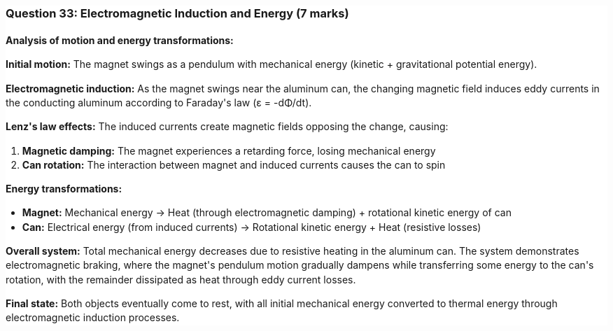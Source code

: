 ### Question 33: Electromagnetic Induction and Energy (7 marks)

**Analysis of motion and energy transformations:**

**Initial motion:** The magnet swings as a pendulum with mechanical energy (kinetic + gravitational potential energy).

**Electromagnetic induction:** As the magnet swings near the aluminum can, the changing magnetic field induces eddy currents in the conducting aluminum according to Faraday's law (ε = -dΦ/dt).

**Lenz's law effects:** The induced currents create magnetic fields opposing the change, causing:
1. **Magnetic damping:** The magnet experiences a retarding force, losing mechanical energy
2. **Can rotation:** The interaction between magnet and induced currents causes the can to spin

**Energy transformations:**
- **Magnet:** Mechanical energy → Heat (through electromagnetic damping) + rotational kinetic energy of can
- **Can:** Electrical energy (from induced currents) → Rotational kinetic energy + Heat (resistive losses)

**Overall system:** Total mechanical energy decreases due to resistive heating in the aluminum can. The system demonstrates electromagnetic braking, where the magnet's pendulum motion gradually dampens while transferring some energy to the can's rotation, with the remainder dissipated as heat through eddy current losses.

**Final state:** Both objects eventually come to rest, with all initial mechanical energy converted to thermal energy through electromagnetic induction processes.

